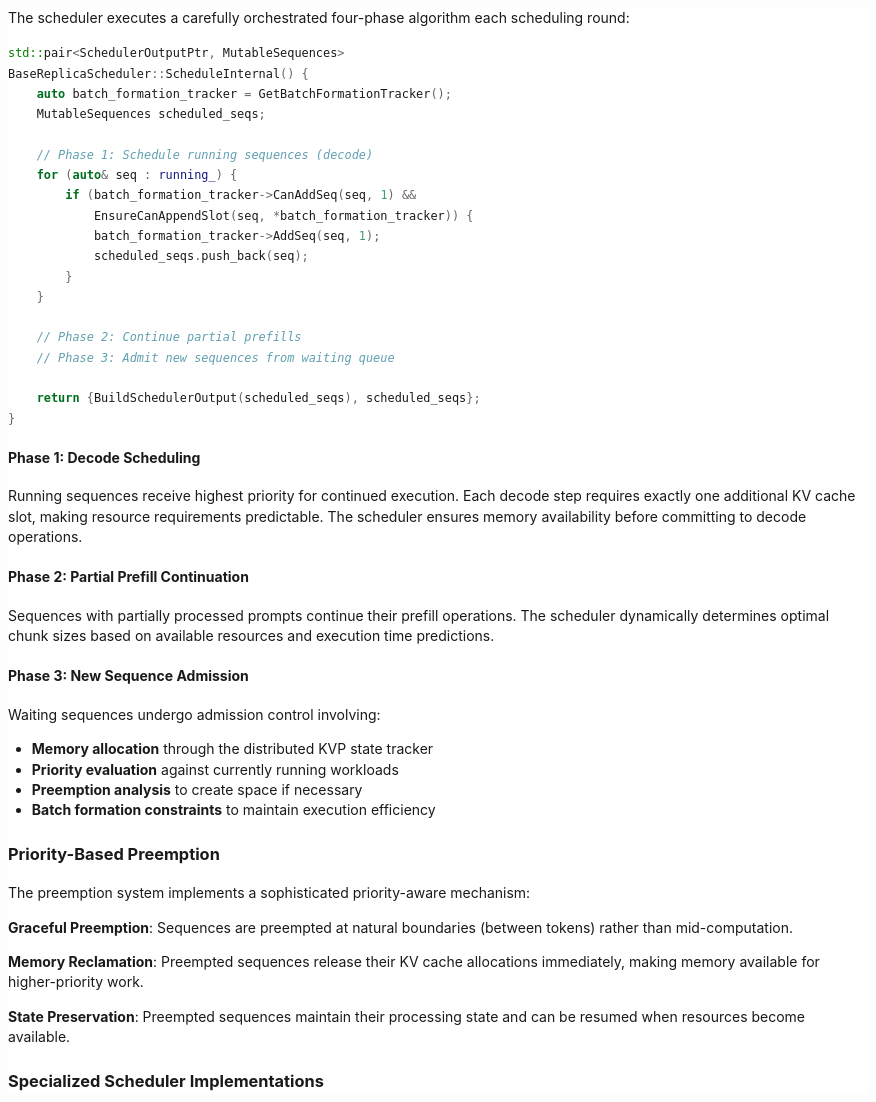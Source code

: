 The scheduler executes a carefully orchestrated four-phase algorithm each scheduling round:

```cpp
std::pair<SchedulerOutputPtr, MutableSequences> 
BaseReplicaScheduler::ScheduleInternal() {
    auto batch_formation_tracker = GetBatchFormationTracker();
    MutableSequences scheduled_seqs;
    
    // Phase 1: Schedule running sequences (decode)
    for (auto& seq : running_) {
        if (batch_formation_tracker->CanAddSeq(seq, 1) && 
            EnsureCanAppendSlot(seq, *batch_formation_tracker)) {
            batch_formation_tracker->AddSeq(seq, 1);
            scheduled_seqs.push_back(seq);
        }
    }
    
    // Phase 2: Continue partial prefills
    // Phase 3: Admit new sequences from waiting queue  
    
    return {BuildSchedulerOutput(scheduled_seqs), scheduled_seqs};
}
```

#### Phase 1: Decode Scheduling
Running sequences receive highest priority for continued execution. Each decode step requires exactly one additional KV cache slot, making resource requirements predictable. The scheduler ensures memory availability before committing to decode operations.

#### Phase 2: Partial Prefill Continuation  
Sequences with partially processed prompts continue their prefill operations. The scheduler dynamically determines optimal chunk sizes based on available resources and execution time predictions.

#### Phase 3: New Sequence Admission
Waiting sequences undergo admission control involving:
- **Memory allocation** through the distributed KVP state tracker
- **Priority evaluation** against currently running workloads  
- **Preemption analysis** to create space if necessary
- **Batch formation constraints** to maintain execution efficiency


### Priority-Based Preemption

The preemption system implements a sophisticated priority-aware mechanism:

**Graceful Preemption**: Sequences are preempted at natural boundaries (between tokens) rather than mid-computation.

**Memory Reclamation**: Preempted sequences release their KV cache allocations immediately, making memory available for higher-priority work.

**State Preservation**: Preempted sequences maintain their processing state and can be resumed when resources become available.

### Specialized Scheduler Implementations
